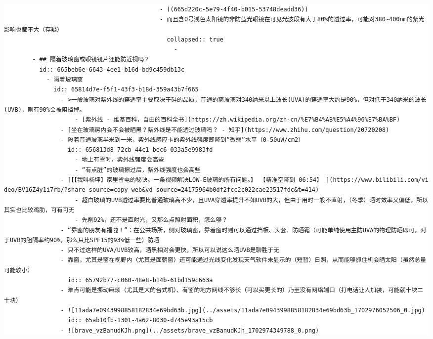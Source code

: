 												- ((665d220c-5e79-4f40-b015-53748deadd36))
												- 而且含0号浅色太阳镜的非防蓝光眼镜在可见光波段有大于80%的透过率，可能对380~400nm的紫光影响也都不大（存疑）
												  collapsed:: true
													-
			- ## 隔着玻璃窗或眼镜镜片还能防近视吗？
			  id:: 665beb6e-6643-4ee1-b16d-bd9c459db13c
				- 隔着玻璃窗
				  id:: 65814d7e-f5f1-43f3-b18d-359a43b7f665
					- >一般玻璃对紫外线的穿透率主要取决于硅的品质，普通的窗玻璃对340纳米以上波长(UVA)的穿透率大约是90%，但对低于340纳米的波长(UVB)，则有90%会被阻挡掉。
						- [紫外线 - 维基百科，自由的百科全书](https://zh.wikipedia.org/zh-cn/%E7%B4%AB%E5%A4%96%E7%BA%BF)
					- [坐在玻璃房内会不会被晒黑？紫外线是不能透过玻璃吗？ - 知乎](https://www.zhihu.com/question/20720208)
					- 隔着普通玻璃半米到一米，紫外线感应卡的紫外线强度即降到“微弱”水平（0-50uW/cm2）
					  id:: 656813d8-72cb-44c1-bec6-033a5e9983fd
						- 地上有雪时，紫外线强度会高些
						- “有点脏”的玻璃擦过后，紫外线强度也会高些
					- [【【我叫杨坤】家里省电的秘诀。一条视频解决LOW-E玻璃的所有问题。】 【精准空降到 06:54】 ](https://www.bilibili.com/video/BV16Z4y1i7rb/?share_source=copy_web&vd_source=24175964b0df2fcc2c022cae23517fdc&t=414)
						- 超白玻璃的UVB透过率要比普通玻璃高不少，且UVA穿透率提升不如UVB的大，但由于用时一般不直射，（冬季）晒时效率又偏低，所以其实也比较鸡肋，可有可无
						- 先削92%，还不是直射光，又那么点照射面积，怎么够？
					- “靠窗的朋友有福啦！”：在公共场所，侧对玻璃窗，靠着窗时则可以通过挡板、头套、防晒霜（可能单纯使用主防UVA的物理防晒即可，对于UVB的阻隔率约90%，那么只比SPF15的93%低一些）防晒
					- 只不过这样的UVA/UVB较高，晒黑相对会更快，所以可以说这么晒UVB是聊胜于无
					- 靠窗，尤其是窗在视野内（尤其是面朝窗）还可能通过光线变化发现天气软件未显示的（短暂）日照，从而能够抓住机会晒太阳（虽然总量可能较小）
					  id:: 65792b77-c060-48e8-b14b-61bd159c663a
					- 难点可能是挪动麻烦（尤其是大的台式机）、有窗的地方网线不够长（可以买更长的）乃至没有网络端口（打电话让人加装，可能就十块二十块）
					- ![11ada7e0943998858182834e69bd63b.jpg](../assets/11ada7e0943998858182834e69bd63b_1702976052506_0.jpg)
					  id:: 65ab10fb-1301-4a62-8030-d745e93a15cb
					- ![brave_vzBanudKJh.png](../assets/brave_vzBanudKJh_1702974349788_0.png)